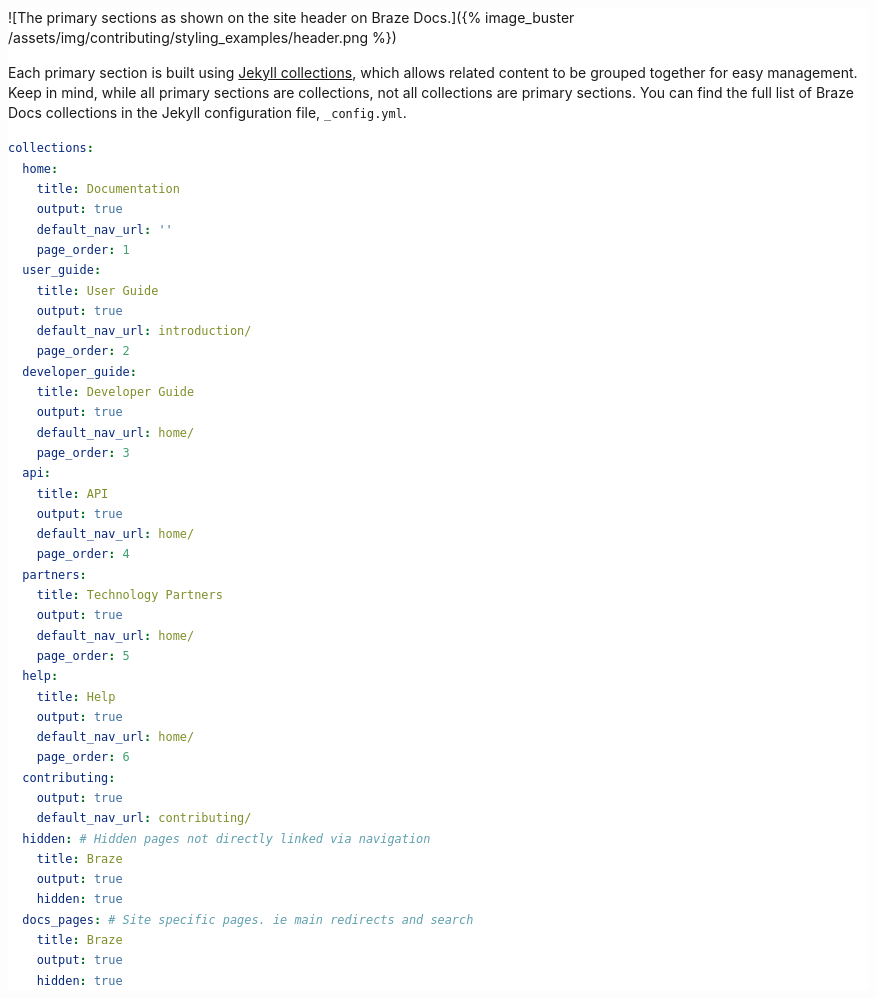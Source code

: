 ![The primary sections as shown on the site header on Braze Docs.]({% image_buster /assets/img/contributing/styling_examples/header.png %})

Each primary section is built using [Jekyll collections](https://jekyllrb.com/docs/collections/), which allows related content to be grouped together for easy management. Keep in mind, while all primary sections are collections, not all collections are primary sections. You can find the full list of Braze Docs collections in the Jekyll configuration file, `_config.yml`.

```yaml
collections:
  home:
    title: Documentation
    output: true
    default_nav_url: ''
    page_order: 1
  user_guide:
    title: User Guide
    output: true
    default_nav_url: introduction/
    page_order: 2
  developer_guide:
    title: Developer Guide
    output: true
    default_nav_url: home/
    page_order: 3
  api:
    title: API
    output: true
    default_nav_url: home/
    page_order: 4
  partners:
    title: Technology Partners
    output: true
    default_nav_url: home/
    page_order: 5
  help:
    title: Help
    output: true
    default_nav_url: home/
    page_order: 6
  contributing:
    output: true
    default_nav_url: contributing/
  hidden: # Hidden pages not directly linked via navigation
    title: Braze
    output: true
    hidden: true
  docs_pages: # Site specific pages. ie main redirects and search
    title: Braze
    output: true
    hidden: true
```
